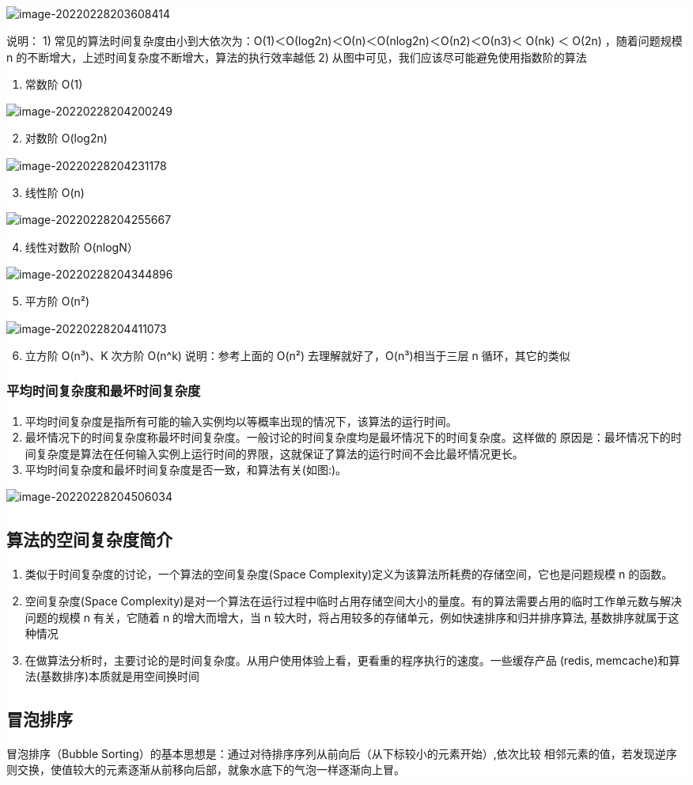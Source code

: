![image-20220228203608414](\images\image-20220228203608414.png)

说明：
	1) 常见的算法时间复杂度由小到大依次为：Ο(1)＜Ο(log2n)＜Ο(n)＜Ο(nlog2n)＜Ο(n2)＜Ο(n3)＜ Ο(nk) ＜
Ο(2n) ，随着问题规模 n 的不断增大，上述时间复杂度不断增大，算法的执行效率越低
	2) 从图中可见，我们应该尽可能避免使用指数阶的算法

1) 常数阶 O(1)

![image-20220228204200249](\images\image-20220228204200249.png)

2) 对数阶 O(log2n)

![image-20220228204231178](\images\image-20220228204231178.png)

3) 线性阶 O(n)

![image-20220228204255667](\images\image-20220228204255667.png)

4) 线性对数阶 O(nlogN）

![image-20220228204344896](\images\image-20220228204344896.png)

5) 平方阶 O(n²)

![image-20220228204411073](\images\image-20220228204411073.png)

6) 立方阶 O(n³)、K 次方阶 O(n^k)
说明：参考上面的 O(n²) 去理解就好了，O(n³)相当于三层 n 循环，其它的类似

### 平均时间复杂度和最坏时间复杂度

1) 平均时间复杂度是指所有可能的输入实例均以等概率出现的情况下，该算法的运行时间。
2) 最坏情况下的时间复杂度称最坏时间复杂度。一般讨论的时间复杂度均是最坏情况下的时间复杂度。这样做的
原因是：最坏情况下的时间复杂度是算法在任何输入实例上运行时间的界限，这就保证了算法的运行时间不会比最坏情况更长。
3) 平均时间复杂度和最坏时间复杂度是否一致，和算法有关(如图:)。

![image-20220228204506034](\images\image-20220228204506034.png)

## 算法的空间复杂度简介

1)  类似于时间复杂度的讨论，一个算法的空间复杂度(Space Complexity)定义为该算法所耗费的存储空间，它也是问题规模 n 的函数。

2)  空间复杂度(Space Complexity)是对一个算法在运行过程中临时占用存储空间大小的量度。有的算法需要占用的临时工作单元数与解决问题的规模 n 有关，它随着 n 的增大而增大，当 n 较大时，将占用较多的存储单元，例如快速排序和归并排序算法, 基数排序就属于这种情况

3)  在做算法分析时，主要讨论的是时间复杂度。从用户使用体验上看，更看重的程序执行的速度。一些缓存产品
(redis, memcache)和算法(基数排序)本质就是用空间换时间

## 冒泡排序

冒泡排序（Bubble Sorting）的基本思想是：通过对待排序序列从前向后（从下标较小的元素开始）,依次比较
相邻元素的值，若发现逆序则交换，使值较大的元素逐渐从前移向后部，就象水底下的气泡一样逐渐向上冒。

